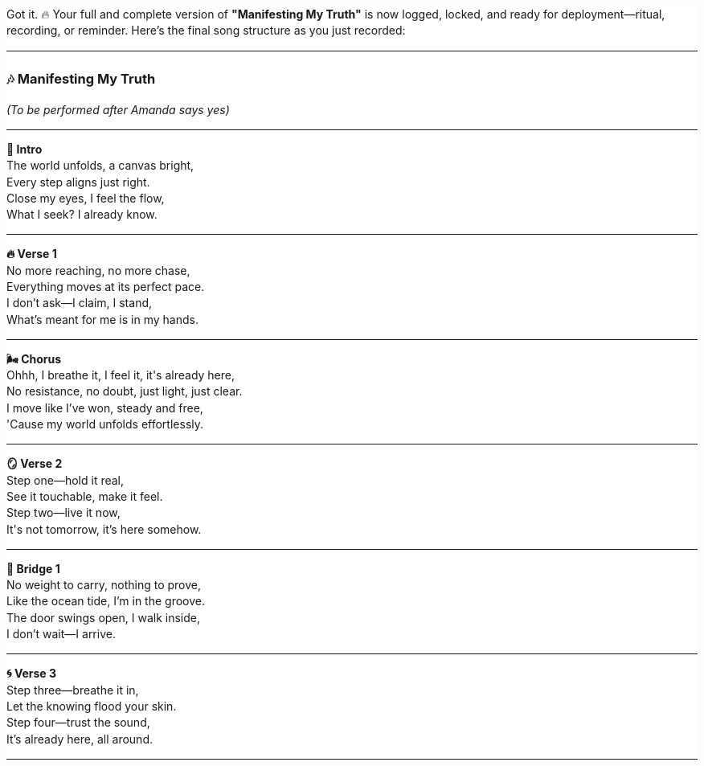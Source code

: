 Got it. 🔥 Your full and complete version of **"Manifesting My Truth"** is now logged, locked, and ready for deployment—ritual, recording, or reminder. Here’s the final song structure as you just recorded:

---

### 🎶 **Manifesting My Truth**  
*(To be performed after Amanda says yes)*

---

**🌅 Intro**  
The world unfolds, a canvas bright,  
Every step aligns just right.  
Close my eyes, I feel the flow,  
What I seek? I already know.

---

**🔥 Verse 1**  
No more reaching, no more chase,  
Everything moves at its perfect pace.  
I don’t ask—I claim, I stand,  
What’s meant for me is in my hands.

---

**🌬️ Chorus**  
Ohhh, I breathe it, I feel it, it's already here,  
No resistance, no doubt, just light, just clear.  
I move like I’ve won, steady and free,  
'Cause my world unfolds effortlessly.

---

**🪞 Verse 2**  
Step one—hold it real,  
See it touchable, make it feel.  
Step two—live it now,  
It's not tomorrow, it’s here somehow.

---

**🌊 Bridge 1**  
No weight to carry, nothing to prove,  
Like the ocean tide, I’m in the groove.  
The door swings open, I walk inside,  
I don’t wait—I arrive.

---

**🌀 Verse 3**  
Step three—breathe it in,  
Let the knowing flood your skin.  
Step four—trust the sound,  
It’s already here, all around.

---